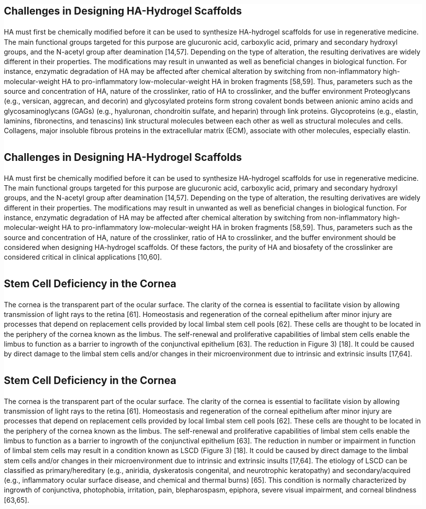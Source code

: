 
## Challenges in Designing HA-Hydrogel Scaffolds

HA must first be chemically modified before it can be used to synthesize HA-hydrogel scaffolds for use in regenerative medicine. The main functional groups targeted for this purpose are glucuronic acid, carboxylic acid, primary and secondary hydroxyl groups, and the N-acetyl group after deamination [14,57]. Depending on the type of alteration, the resulting derivatives are widely different in their properties. The modifications may result in unwanted as well as beneficial changes in biological function. For instance, enzymatic degradation of HA may be affected after chemical alteration by switching from non-inflammatory high-molecular-weight HA to pro-inflammatory low-molecular-weight HA in broken fragments [58,59]. Thus, parameters such as the source and concentration of HA, nature of the crosslinker, ratio of HA to crosslinker, and the buffer environment Proteoglycans (e.g., versican, aggrecan, and decorin) and glycosylated proteins form strong covalent bonds between anionic amino acids and glycosaminoglycans (GAGs) (e.g., hyaluronan, chondroitin sulfate, and heparin) through link proteins. Glycoproteins (e.g., elastin, laminins, fibronectins, and tenascins) link structural molecules between each other as well as structural molecules and cells. Collagens, major insoluble fibrous proteins in the extracellular matrix (ECM), associate with other molecules, especially elastin.


## Challenges in Designing HA-Hydrogel Scaffolds

HA must first be chemically modified before it can be used to synthesize HA-hydrogel scaffolds for use in regenerative medicine. The main functional groups targeted for this purpose are glucuronic acid, carboxylic acid, primary and secondary hydroxyl groups, and the N-acetyl group after deamination [14,57]. Depending on the type of alteration, the resulting derivatives are widely different in their properties. The modifications may result in unwanted as well as beneficial changes in biological function. For instance, enzymatic degradation of HA may be affected after chemical alteration by switching from non-inflammatory high-molecular-weight HA to pro-inflammatory low-molecular-weight HA in broken fragments [58,59]. Thus, parameters such as the source and concentration of HA, nature of the crosslinker, ratio of HA to crosslinker, and the buffer environment should be considered when designing HA-hydrogel scaffolds. Of these factors, the purity of HA and biosafety of the crosslinker are considered critical in clinical applications [10,60].


## Stem Cell Deficiency in the Cornea

The cornea is the transparent part of the ocular surface. The clarity of the cornea is essential to facilitate vision by allowing transmission of light rays to the retina [61]. Homeostasis and regeneration of the corneal epithelium after minor injury are processes that depend on replacement cells provided by local limbal stem cell pools [62]. These cells are thought to be located in the periphery of the cornea known as the limbus. The self-renewal and proliferative capabilities of limbal stem cells enable the limbus to function as a barrier to ingrowth of the conjunctival epithelium [63]. The reduction in  Figure 3) [18]. It could be caused by direct damage to the limbal stem cells and/or changes in their microenvironment due to intrinsic and extrinsic insults [17,64].


## Stem Cell Deficiency in the Cornea

The cornea is the transparent part of the ocular surface. The clarity of the cornea is essential to facilitate vision by allowing transmission of light rays to the retina [61]. Homeostasis and regeneration of the corneal epithelium after minor injury are processes that depend on replacement cells provided by local limbal stem cell pools [62]. These cells are thought to be located in the periphery of the cornea known as the limbus. The self-renewal and proliferative capabilities of limbal stem cells enable the limbus to function as a barrier to ingrowth of the conjunctival epithelium [63]. The reduction in number or impairment in function of limbal stem cells may result in a condition known as LSCD (Figure 3) [18]. It could be caused by direct damage to the limbal stem cells and/or changes in their microenvironment due to intrinsic and extrinsic insults [17,64]. The etiology of LSCD can be classified as primary/hereditary (e.g., aniridia, dyskeratosis congenital, and neurotrophic keratopathy) and secondary/acquired (e.g., inflammatory ocular surface disease, and chemical and thermal burns) [65]. This condition is normally characterized by ingrowth of conjunctiva, photophobia, irritation, pain, blepharospasm, epiphora, severe visual impairment, and corneal blindness [63,65].
